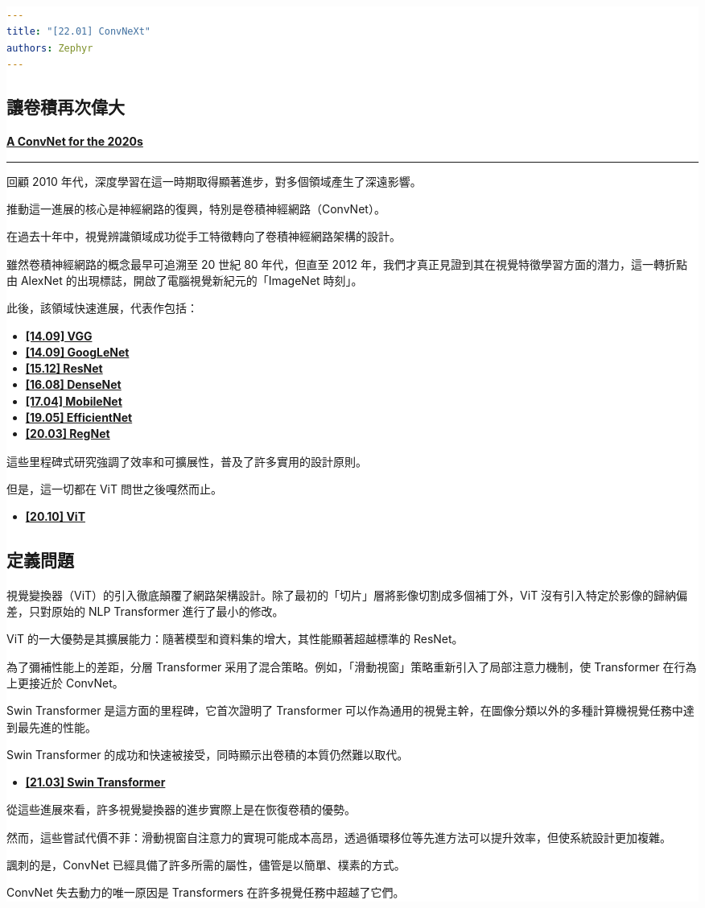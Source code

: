 ```yaml
---
title: "[22.01] ConvNeXt"
authors: Zephyr
---
```


## 讓卷積再次偉大

[**A ConvNet for the 2020s**](https://arxiv.org/abs/2201.03545)

---

回顧 2010 年代，深度學習在這一時期取得顯著進步，對多個領域產生了深遠影響。

推動這一進展的核心是神經網路的復興，特別是卷積神經網路（ConvNet）。

在過去十年中，視覺辨識領域成功從手工特徵轉向了卷積神經網路架構的設計。

雖然卷積神經網路的概念最早可追溯至 20 世紀 80 年代，但直至 2012 年，我們才真正見證到其在視覺特徵學習方面的潛力，這一轉折點由 AlexNet 的出現標誌，開啟了電腦視覺新紀元的「ImageNet 時刻」。

此後，該領域快速進展，代表作包括：

- [**[14.09] VGG**](https://arxiv.org/abs/1409.1556)
- [**[14.09] GoogLeNet**](https://arxiv.org/abs/1409.4842)
- [**[15.12] ResNet**](https://arxiv.org/abs/1512.03385)
- [**[16.08] DenseNet**](https://arxiv.org/abs/1608.06993)
- [**[17.04] MobileNet**](https://arxiv.org/abs/1704.04861)
- [**[19.05] EfficientNet**](https://arxiv.org/abs/1905.11946)
- [**[20.03] RegNet**](https://arxiv.org/abs/2003.13678)

這些里程碑式研究強調了效率和可擴展性，普及了許多實用的設計原則。

但是，這一切都在 ViT 問世之後嘎然而止。

- [**[20.10] ViT**](https://arxiv.org/abs/2010.11929)

## 定義問題

視覺變換器（ViT）的引入徹底顛覆了網路架構設計。除了最初的「切片」層將影像切割成多個補丁外，ViT 沒有引入特定於影像的歸納偏差，只對原始的 NLP Transformer 進行了最小的修改。

ViT 的一大優勢是其擴展能力：隨著模型和資料集的增大，其性能顯著超越標準的 ResNet。

為了彌補性能上的差距，分層 Transformer 采用了混合策略。例如，「滑動視窗」策略重新引入了局部注意力機制，使 Transformer 在行為上更接近於 ConvNet。

Swin Transformer 是這方面的里程碑，它首次證明了 Transformer 可以作為通用的視覺主幹，在圖像分類以外的多種計算機視覺任務中達到最先進的性能。

Swin Transformer 的成功和快速被接受，同時顯示出卷積的本質仍然難以取代。

- [**[21.03] Swin Transformer**](https://arxiv.org/abs/2103.14030)

從這些進展來看，許多視覺變換器的進步實際上是在恢復卷積的優勢。

然而，這些嘗試代價不菲：滑動視窗自注意力的實現可能成本高昂，透過循環移位等先進方法可以提升效率，但使系統設計更加複雜。

諷刺的是，ConvNet 已經具備了許多所需的屬性，儘管是以簡單、樸素的方式。

ConvNet 失去動力的唯一原因是 Transformers 在許多視覺任務中超越了它們。
